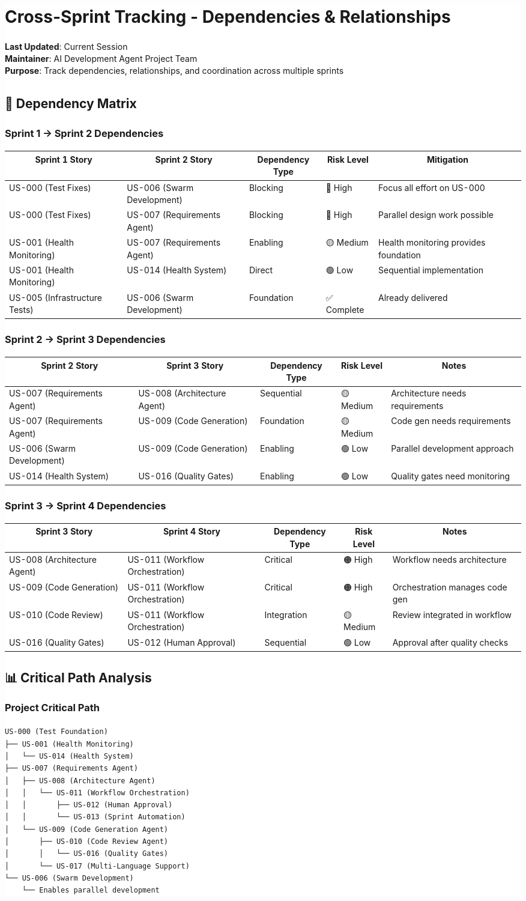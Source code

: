 # Cross-Sprint Tracking - Dependencies & Relationships

**Last Updated**: Current Session  
**Maintainer**: AI Development Agent Project Team  
**Purpose**: Track dependencies, relationships, and coordination across multiple sprints

## 🔗 **Dependency Matrix**

### **Sprint 1 → Sprint 2 Dependencies**
| Sprint 1 Story | Sprint 2 Story | Dependency Type | Risk Level | Mitigation |
|----------------|----------------|-----------------|------------|------------|
| US-000 (Test Fixes) | US-006 (Swarm Development) | Blocking | 🔴 High | Focus all effort on US-000 |
| US-000 (Test Fixes) | US-007 (Requirements Agent) | Blocking | 🔴 High | Parallel design work possible |
| US-001 (Health Monitoring) | US-007 (Requirements Agent) | Enabling | 🟡 Medium | Health monitoring provides foundation |
| US-001 (Health Monitoring) | US-014 (Health System) | Direct | 🟢 Low | Sequential implementation |
| US-005 (Infrastructure Tests) | US-006 (Swarm Development) | Foundation | ✅ Complete | Already delivered |

### **Sprint 2 → Sprint 3 Dependencies**
| Sprint 2 Story | Sprint 3 Story | Dependency Type | Risk Level | Notes |
|----------------|----------------|-----------------|------------|-------|
| US-007 (Requirements Agent) | US-008 (Architecture Agent) | Sequential | 🟡 Medium | Architecture needs requirements |
| US-007 (Requirements Agent) | US-009 (Code Generation) | Foundation | 🟡 Medium | Code gen needs requirements |
| US-006 (Swarm Development) | US-009 (Code Generation) | Enabling | 🟢 Low | Parallel development approach |
| US-014 (Health System) | US-016 (Quality Gates) | Enabling | 🟢 Low | Quality gates need monitoring |

### **Sprint 3 → Sprint 4 Dependencies**
| Sprint 3 Story | Sprint 4 Story | Dependency Type | Risk Level | Notes |
|----------------|----------------|-----------------|------------|-------|
| US-008 (Architecture Agent) | US-011 (Workflow Orchestration) | Critical | 🟠 High | Workflow needs architecture |
| US-009 (Code Generation) | US-011 (Workflow Orchestration) | Critical | 🟠 High | Orchestration manages code gen |
| US-010 (Code Review) | US-011 (Workflow Orchestration) | Integration | 🟡 Medium | Review integrated in workflow |
| US-016 (Quality Gates) | US-012 (Human Approval) | Sequential | 🟢 Low | Approval after quality checks |

## 📊 **Critical Path Analysis**

### **Project Critical Path**
```
US-000 (Test Foundation) 
├── US-001 (Health Monitoring) 
│   └── US-014 (Health System)
├── US-007 (Requirements Agent)
│   ├── US-008 (Architecture Agent)
│   │   └── US-011 (Workflow Orchestration)
│   │       ├── US-012 (Human Approval)
│   │       └── US-013 (Sprint Automation)
│   └── US-009 (Code Generation Agent)
│       ├── US-010 (Code Review Agent)
│       │   └── US-016 (Quality Gates)
│       └── US-017 (Multi-Language Support)
└── US-006 (Swarm Development)
    └── Enables parallel development
```
